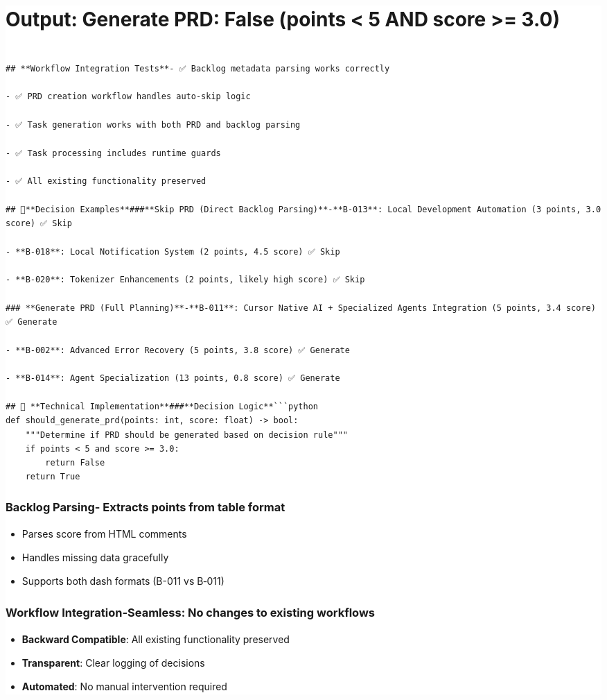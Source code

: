 # Output: Generate PRD: False (points < 5 AND score >= 3.0)

```text

## **Workflow Integration Tests**- ✅ Backlog metadata parsing works correctly

- ✅ PRD creation workflow handles auto-skip logic

- ✅ Task generation works with both PRD and backlog parsing

- ✅ Task processing includes runtime guards

- ✅ All existing functionality preserved

## 🎯**Decision Examples**###**Skip PRD (Direct Backlog Parsing)**-**B-013**: Local Development Automation (3 points, 3.0 score) ✅ Skip

- **B-018**: Local Notification System (2 points, 4.5 score) ✅ Skip

- **B-020**: Tokenizer Enhancements (2 points, likely high score) ✅ Skip

### **Generate PRD (Full Planning)**-**B-011**: Cursor Native AI + Specialized Agents Integration (5 points, 3.4 score) ✅ Generate

- **B-002**: Advanced Error Recovery (5 points, 3.8 score) ✅ Generate

- **B-014**: Agent Specialization (13 points, 0.8 score) ✅ Generate

## 🔧 **Technical Implementation**###**Decision Logic**```python
def should_generate_prd(points: int, score: float) -> bool:
    """Determine if PRD should be generated based on decision rule"""
    if points < 5 and score >= 3.0:
        return False
    return True

```

### **Backlog Parsing**- Extracts points from table format

- Parses score from HTML comments

- Handles missing data gracefully

- Supports both dash formats (B-011 vs B‑011)

### **Workflow Integration**-**Seamless**: No changes to existing workflows

- **Backward Compatible**: All existing functionality preserved

- **Transparent**: Clear logging of decisions

- **Automated**: No manual intervention required
